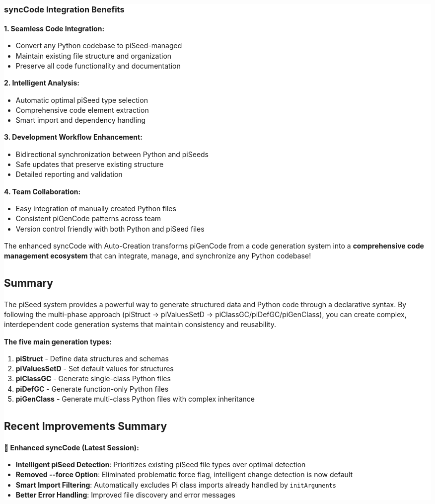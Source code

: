 ```bash
```

### syncCode Integration Benefits

**1. Seamless Code Integration:**
- Convert any Python codebase to piSeed-managed
- Maintain existing file structure and organization
- Preserve all code functionality and documentation

**2. Intelligent Analysis:**
- Automatic optimal piSeed type selection
- Comprehensive code element extraction
- Smart import and dependency handling

**3. Development Workflow Enhancement:**
- Bidirectional synchronization between Python and piSeeds
- Safe updates that preserve existing structure
- Detailed reporting and validation

**4. Team Collaboration:**
- Easy integration of manually created Python files
- Consistent piGenCode patterns across team
- Version control friendly with both Python and piSeed files

The enhanced syncCode with Auto-Creation transforms piGenCode from a code generation system into a **comprehensive code management ecosystem** that can integrate, manage, and synchronize any Python codebase!

## Summary

The piSeed system provides a powerful way to generate structured data and Python code through a declarative syntax. By following the multi-phase approach (piStruct → piValuesSetD → piClassGC/piDefGC/piGenClass), you can create complex, interdependent code generation systems that maintain consistency and reusability.

**The five main generation types:**

1. **piStruct** - Define data structures and schemas
2. **piValuesSetD** - Set default values for structures
3. **piClassGC** - Generate single-class Python files
4. **piDefGC** - Generate function-only Python files
5. **piGenClass** - Generate multi-class Python files with complex inheritance

## Recent Improvements Summary

**🚀 Enhanced syncCode (Latest Session):**
- **Intelligent piSeed Detection**: Prioritizes existing piSeed file types over optimal detection
- **Removed --force Option**: Eliminated problematic force flag, intelligent change detection is now default
- **Smart Import Filtering**: Automatically excludes Pi class imports already handled by `initArguments`
- **Better Error Handling**: Improved file discovery and error messages

